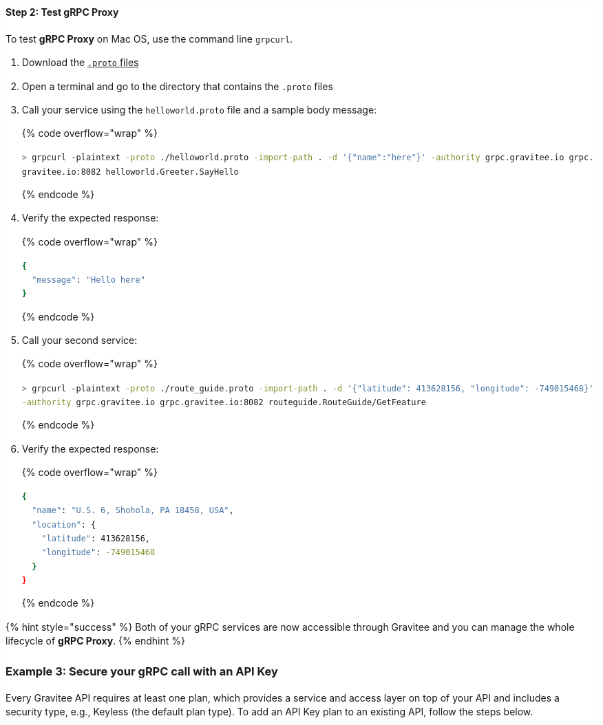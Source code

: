 #### Step 2: Test gRPC Proxy

To test **gRPC Proxy** on Mac OS, use the command line `grpcurl`.

1. Download the [`.proto` files](https://github.com/adriengravitee/grpc-gravitee-demo/tree/644b2e93aa03a5ab616047136c6201d6b0c9cfc0/proto)
2. Open a terminal and go to the directory that contains the `.proto` files
3.  Call your service using the `helloworld.proto` file and a sample body message:&#x20;

    {% code overflow="wrap" %}
    ```bash
    > grpcurl -plaintext -proto ./helloworld.proto -import-path . -d '{"name":"here"}' -authority grpc.gravitee.io grpc.gravitee.io:8082 helloworld.Greeter.SayHello
    ```
    {% endcode %}
4.  Verify the expected response:

    {% code overflow="wrap" %}
    ```bash
    {
      "message": "Hello here"
    }
    ```
    {% endcode %}
5.  Call your second service:

    {% code overflow="wrap" %}
    ```bash
    > grpcurl -plaintext -proto ./route_guide.proto -import-path . -d '{"latitude": 413628156, "longitude": -749015468}' -authority grpc.gravitee.io grpc.gravitee.io:8082 routeguide.RouteGuide/GetFeature
    ```
    {% endcode %}
6.  Verify the expected response:

    {% code overflow="wrap" %}
    ```bash
    {
      "name": "U.S. 6, Shohola, PA 18458, USA",
      "location": {
        "latitude": 413628156,
        "longitude": -749015468
      }
    }
    ```
    {% endcode %}

{% hint style="success" %}
Both of your gRPC services are now accessible through Gravitee and you can manage the whole lifecycle of **gRPC Proxy**.
{% endhint %}

### Example 3: Secure your gRPC call with an API Key

Every Gravitee API requires at least one plan, which provides a service and access layer on top of your API and includes a security type, e.g., Keyless (the default plan type). To add an API Key plan to an existing API, follow the steps below.

